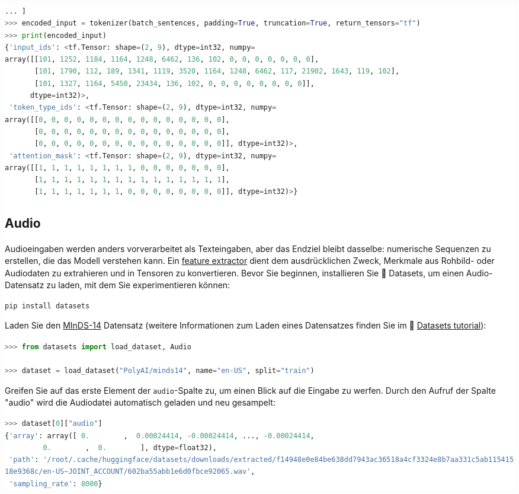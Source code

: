 ```py
... ]
>>> encoded_input = tokenizer(batch_sentences, padding=True, truncation=True, return_tensors="tf")
>>> print(encoded_input)
{'input_ids': <tf.Tensor: shape=(2, 9), dtype=int32, numpy=
array([[101, 1252, 1184, 1164, 1248, 6462, 136, 102, 0, 0, 0, 0, 0, 0, 0],
       [101, 1790, 112, 189, 1341, 1119, 3520, 1164, 1248, 6462, 117, 21902, 1643, 119, 102],
       [101, 1327, 1164, 5450, 23434, 136, 102, 0, 0, 0, 0, 0, 0, 0, 0]],
      dtype=int32)>,
 'token_type_ids': <tf.Tensor: shape=(2, 9), dtype=int32, numpy=
array([[0, 0, 0, 0, 0, 0, 0, 0, 0, 0, 0, 0, 0, 0, 0],
       [0, 0, 0, 0, 0, 0, 0, 0, 0, 0, 0, 0, 0, 0, 0],
       [0, 0, 0, 0, 0, 0, 0, 0, 0, 0, 0, 0, 0, 0, 0]], dtype=int32)>,
 'attention_mask': <tf.Tensor: shape=(2, 9), dtype=int32, numpy=
array([[1, 1, 1, 1, 1, 1, 1, 1, 0, 0, 0, 0, 0, 0, 0],
       [1, 1, 1, 1, 1, 1, 1, 1, 1, 1, 1, 1, 1, 1, 1],
       [1, 1, 1, 1, 1, 1, 1, 0, 0, 0, 0, 0, 0, 0, 0]], dtype=int32)>}
```
</tf>
</frameworkcontent>

## Audio

Audioeingaben werden anders vorverarbeitet als Texteingaben, aber das Endziel bleibt dasselbe: numerische Sequenzen zu erstellen, die das Modell verstehen kann. Ein [feature extractor](main_classes/feature_extractor) dient dem ausdrücklichen Zweck, Merkmale aus Rohbild- oder Audiodaten zu extrahieren und in Tensoren zu konvertieren. Bevor Sie beginnen, installieren Sie 🤗 Datasets, um einen Audio-Datensatz zu laden, mit dem Sie experimentieren können:

```bash
pip install datasets
```

Laden Sie den [MInDS-14](https://huggingface.co/datasets/PolyAI/minds14) Datensatz (weitere Informationen zum Laden eines Datensatzes finden Sie im 🤗 [Datasets tutorial](https://huggingface.co/docs/datasets/load_hub.html)):

```py
>>> from datasets import load_dataset, Audio

>>> dataset = load_dataset("PolyAI/minds14", name="en-US", split="train")
```

Greifen Sie auf das erste Element der `audio`-Spalte zu, um einen Blick auf die Eingabe zu werfen. Durch den Aufruf der Spalte "audio" wird die Audiodatei automatisch geladen und neu gesampelt:

```py
>>> dataset[0]["audio"]
{'array': array([ 0.        ,  0.00024414, -0.00024414, ..., -0.00024414,
         0.        ,  0.        ], dtype=float32),
 'path': '/root/.cache/huggingface/datasets/downloads/extracted/f14948e0e84be638dd7943ac36518a4cf3324e8b7aa331c5ab11541518e9368c/en-US~JOINT_ACCOUNT/602ba55abb1e6d0fbce92065.wav',
 'sampling_rate': 8000}
```
